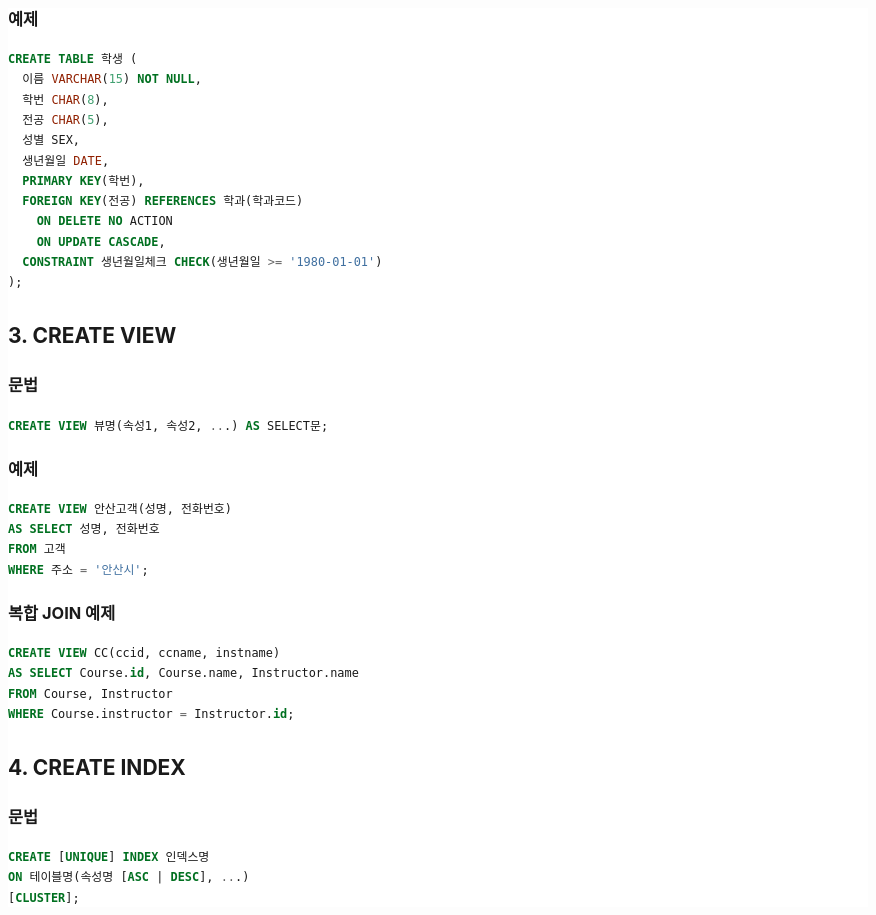 ### 예제

```sql
CREATE TABLE 학생 (
  이름 VARCHAR(15) NOT NULL,
  학번 CHAR(8),
  전공 CHAR(5),
  성별 SEX,
  생년월일 DATE,
  PRIMARY KEY(학번),
  FOREIGN KEY(전공) REFERENCES 학과(학과코드)
    ON DELETE NO ACTION
    ON UPDATE CASCADE,
  CONSTRAINT 생년월일체크 CHECK(생년월일 >= '1980-01-01')
);
```

## 3. CREATE VIEW

### 문법

```sql
CREATE VIEW 뷰명(속성1, 속성2, ...) AS SELECT문;
```

### 예제

```sql
CREATE VIEW 안산고객(성명, 전화번호)
AS SELECT 성명, 전화번호
FROM 고객
WHERE 주소 = '안산시';
```

### 복합 JOIN 예제

```sql
CREATE VIEW CC(ccid, ccname, instname)
AS SELECT Course.id, Course.name, Instructor.name
FROM Course, Instructor
WHERE Course.instructor = Instructor.id;
```

## 4. CREATE INDEX

### 문법

```sql
CREATE [UNIQUE] INDEX 인덱스명
ON 테이블명(속성명 [ASC | DESC], ...)
[CLUSTER];
```
